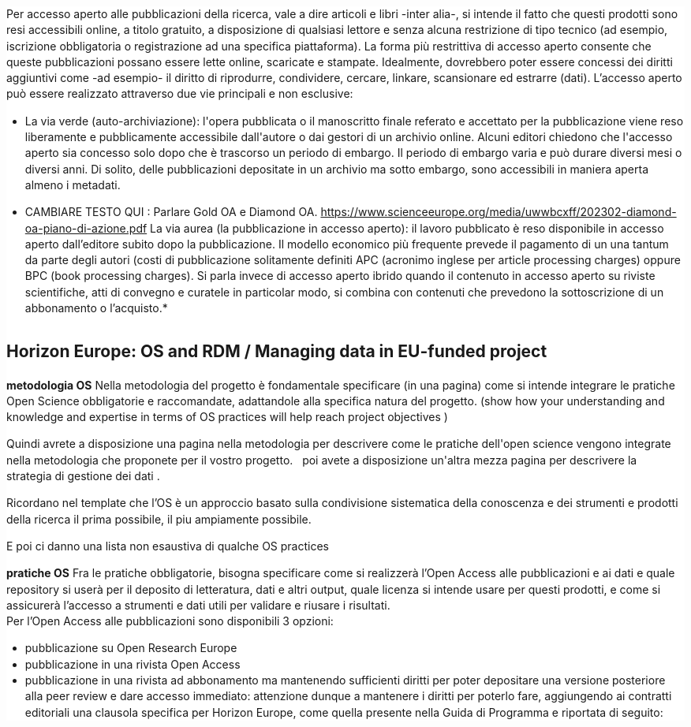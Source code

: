   Per accesso aperto alle pubblicazioni della ricerca, vale a dire articoli e libri -inter alia-, si intende il fatto che questi prodotti sono resi accessibili online, a titolo gratuito, a disposizione di qualsiasi lettore e senza alcuna restrizione di tipo tecnico (ad esempio, iscrizione obbligatoria o registrazione ad una specifica piattaforma). La forma più restrittiva di accesso aperto consente che queste pubblicazioni possano essere lette online, scaricate e stampate. Idealmente, dovrebbero poter essere concessi dei diritti aggiuntivi come -ad esempio- il diritto di riprodurre, condividere, cercare, linkare, scansionare ed estrarre (dati). L’accesso aperto può essere realizzato attraverso due vie principali e non esclusive:

- La via verde (auto-archiviazione)\: l'opera pubblicata o il manoscritto finale referato e accettato per la pubblicazione viene reso liberamente e pubblicamente accessibile dall'autore o dai gestori di un archivio online. Alcuni editori chiedono che l'accesso aperto sia concesso solo dopo che è trascorso un periodo di embargo. Il periodo di embargo varia e può durare diversi mesi o diversi anni. Di solito, delle pubblicazioni depositate in un archivio ma sotto embargo, sono accessibili in maniera aperta almeno i metadati.
    
- CAMBIARE TESTO QUI : Parlare Gold OA e Diamond OA. https://www.scienceeurope.org/media/uwwbcxff/202302-diamond-oa-piano-di-azione.pdf La via aurea (la pubblicazione in accesso aperto)\: il lavoro pubblicato è reso disponibile in accesso aperto dall’editore subito dopo la pubblicazione. Il modello economico più frequente prevede il pagamento di un una tantum da parte degli autori (costi di pubblicazione solitamente definiti APC (acronimo inglese per article processing charges) oppure BPC (book processing charges). Si parla invece di accesso aperto ibrido quando il contenuto in accesso aperto su riviste scientifiche, atti di convegno e curatele in particolar modo, si combina con contenuti che prevedono la sottoscrizione di un abbonamento o l’acquisto.*

## Horizon Europe: OS and RDM / Managing data in EU-funded project

**metodologia OS**
Nella metodologia del progetto è fondamentale specificare (in una pagina) come si intende integrare le pratiche Open Science obbligatorie e raccomandate, adattandole alla specifica natura del progetto. (show how your understanding and knowledge and expertise in terms of OS practices will help reach project objectives )

Quindi avrete a disposizione una pagina nella metodologia per descrivere come le pratiche dell'open science vengono integrate nella metodologia che proponete per il vostro progetto.   poi avete a disposizione un'altra mezza pagina per descrivere la strategia di gestione dei dati . 

Ricordano nel template che l’OS è un approccio basato sulla condivisione sistematica della conoscenza e dei strumenti e prodotti della ricerca il prima possibile, il piu ampiamente possibile. 

E poi ci danno una lista non esaustiva di qualche OS practices

**pratiche OS**
Fra le pratiche obbligatorie, bisogna specificare come si realizzerà l’Open Access alle pubblicazioni e ai dati e quale repository si userà per il deposito di letteratura, dati e altri output, quale licenza si intende usare per questi prodotti, e come si assicurerà l’accesso a strumenti e dati utili per validare e riusare i risultati.  
Per l’Open Access alle pubblicazioni sono disponibili 3 opzioni:  
- pubblicazione su Open Research Europe  
- pubblicazione in una rivista Open Access  
- pubblicazione in una rivista ad abbonamento ma mantenendo sufficienti diritti per poter depositare una versione posteriore alla peer review e dare accesso immediato: attenzione dunque a mantenere i diritti per poterlo fare, aggiungendo ai contratti editoriali una clausola specifica per Horizon Europe, come quella presente nella Guida di Programma e riportata di seguito:
